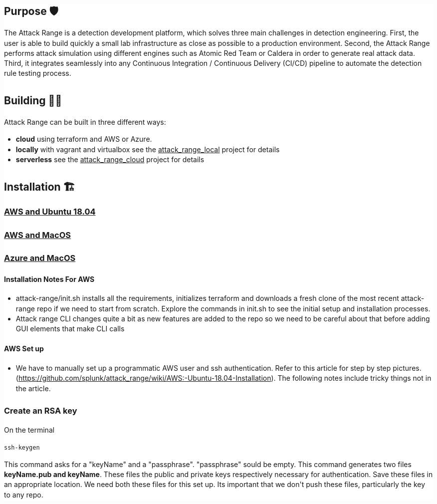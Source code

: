 ## Purpose 🛡
The Attack Range is a detection development platform, which solves three main challenges in detection engineering. First, the user is able to build quickly a small lab infrastructure as close as possible to a production environment. Second, the Attack Range performs attack simulation using different engines such as Atomic Red Team or Caldera in order to generate real attack data. Third, it integrates seamlessly into any Continuous Integration / Continuous Delivery (CI/CD) pipeline to automate the detection rule testing process.  

## Building 👷‍♂️

Attack Range can be built in three different ways:

- **cloud** using terraform and AWS or Azure.
- **locally** with vagrant and virtualbox see the [attack\_range\_local](https://github.com/splunk/attack_range_local/) project for details
- **serverless** see the [attack\_range\_cloud](https://github.com/splunk/attack_range_cloud/) project for details

## Installation 🏗

### [AWS and Ubuntu 18.04](https://github.com/splunk/attack_range/wiki/AWS:-Ubuntu-18.04-Installation)

### [AWS and MacOS](https://github.com/splunk/attack_range/wiki/AWS:-MacOS-Installation)

### [Azure and MacOS](https://github.com/splunk/attack_range/wiki/Azure:-MacOS-Installation)

#### Installation Notes For AWS
- attack-range/init.sh installs all the requirements, initializes terraform and downloads a fresh clone of the most recent attack-range repo if we need to start from scratch. Explore the commands in init.sh to see the initial setup and installation processes. 
- Attack range CLI changes quite a bit as new features are added to the repo so we need to be careful about that before adding GUI elements that make CLI calls

#### AWS Set up 
- We have to manually set up a programmatic AWS user and ssh authentication. Refer to this article for step by step pictures. 
(https://github.com/splunk/attack_range/wiki/AWS:-Ubuntu-18.04-Installation). The following notes include tricky things not in the article. 
  
  
### Create an RSA key
On the terminal
```
ssh-keygen
```
This command asks for a "keyName" and a "passphrase". "passphrase" sould be empty. This command generates two files **keyName.pub and keyName**. These files the public and private keys respectively necessary for authentication. Save these files in an appropriate location. We need both these files for this set up. Its important that we don't push these files, particularly the key to any repo.  

